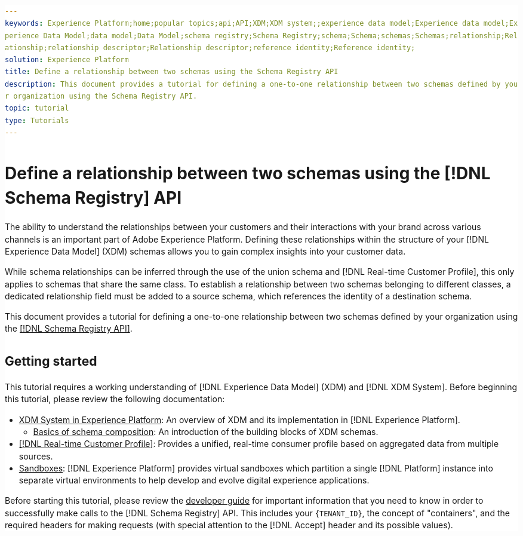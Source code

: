 ```yaml
---
keywords: Experience Platform;home;popular topics;api;API;XDM;XDM system;;experience data model;Experience data model;Experience Data Model;data model;Data Model;schema registry;Schema Registry;schema;Schema;schemas;Schemas;relationship;Relationship;relationship descriptor;Relationship descriptor;reference identity;Reference identity;
solution: Experience Platform
title: Define a relationship between two schemas using the Schema Registry API
description: This document provides a tutorial for defining a one-to-one relationship between two schemas defined by your organization using the Schema Registry API.
topic: tutorial
type: Tutorials
---
```


# Define a relationship between two schemas using the [!DNL Schema Registry] API

The ability to understand the relationships between your customers and their interactions with your brand across various channels is an important part of Adobe Experience Platform. Defining these relationships within the structure of your [!DNL Experience Data Model] (XDM) schemas allows you to gain complex insights into your customer data.

While schema relationships can be inferred through the use of the union schema and [!DNL Real-time Customer Profile], this only applies to schemas that share the same class. To establish a relationship between two schemas belonging to different classes, a dedicated relationship field must be added to a source schema, which references the identity of a destination schema.

This document provides a tutorial for defining a one-to-one relationship between two schemas defined by your organization using the [[!DNL Schema Registry API]](https://www.adobe.io/apis/experienceplatform/home/api-reference.html#!acpdr/swagger-specs/schema-registry.yaml). 

## Getting started

This tutorial requires a working understanding of [!DNL Experience Data Model] (XDM) and [!DNL XDM System]. Before beginning this tutorial, please review the following documentation:

* [XDM System in Experience Platform](../home.md): An overview of XDM and its implementation in [!DNL Experience Platform].
    * [Basics of schema composition](../schema/composition.md): An introduction of the building blocks of XDM schemas.
* [[!DNL Real-time Customer Profile]](../../profile/home.md): Provides a unified, real-time consumer profile based on aggregated data from multiple sources.
* [Sandboxes](../../sandboxes/home.md): [!DNL Experience Platform] provides virtual sandboxes which partition a single [!DNL Platform] instance into separate virtual environments to help develop and evolve digital experience applications.

Before starting this tutorial, please review the [developer guide](../api/getting-started.md) for important information that you need to know in order to successfully make calls to the [!DNL Schema Registry] API. This includes your `{TENANT_ID}`, the concept of "containers", and the required headers for making requests (with special attention to the [!DNL Accept] header and its possible values).
